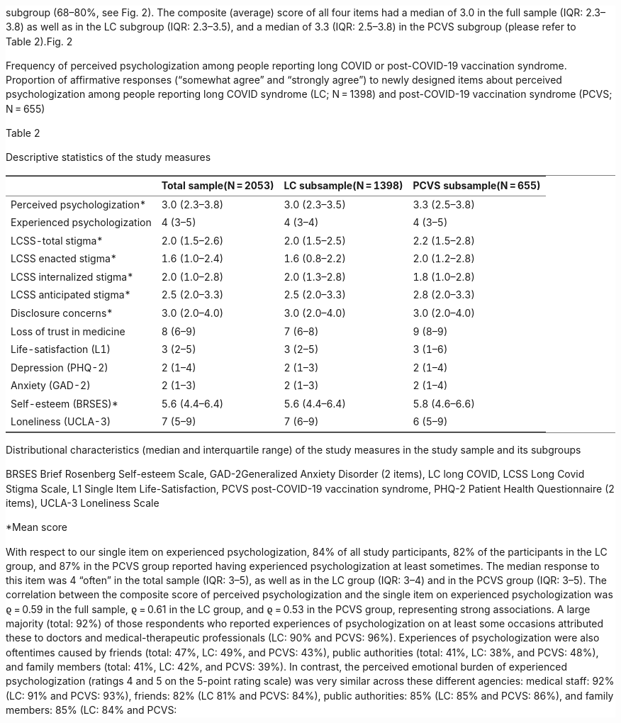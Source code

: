 subgroup (68&#x02013;80%, see Fig.&#x000a0;<xref rid="Fig2" ref-type="fig">2</xref>). The composite (average) score of all four items had a median of 3.0 in the full sample (IQR: 2.3&#x02013;3.8) as well as in the LC subgroup (IQR: 2.3&#x02013;3.5), and a median of 3.3 (IQR: 2.5&#x02013;3.8) in the PCVS subgroup (please refer to Table&#x000a0;<xref rid="Tab2" ref-type="table">2</xref>).<fig id="Fig2"><label>Fig.&#x000a0;2</label><caption><p>Frequency of perceived psychologization among people reporting long COVID or post-COVID-19 vaccination syndrome. Proportion of affirmative responses (&#x0201c;somewhat agree&#x0201d; and &#x0201c;strongly agree&#x0201d;) to newly designed items about perceived psychologization among people reporting long COVID syndrome (LC; <italic>N</italic>&#x02009;=&#x02009;1398) and post-COVID-19 vaccination syndrome (PCVS; <italic>N</italic>&#x02009;=&#x02009;655)</p></caption><graphic xlink:href="12916_2025_4335_Fig2_HTML" id="MO2"/></fig><table-wrap id="Tab2"><label>Table 2</label><caption><p>Descriptive statistics of the study measures</p></caption><table frame="hsides" rules="groups"><thead><tr><th align="left"/><th align="left">Total sample<break/>(<italic>N</italic>&#x02009;=&#x02009;2053)</th><th align="left">LC subsample<break/>(<italic>N</italic>&#x02009;=&#x02009;1398)</th><th align="left">PCVS subsample<break/>(<italic>N</italic>&#x02009;=&#x02009;655)</th></tr></thead><tbody><tr><td align="left">Perceived psychologization*</td><td align="left">3.0 (2.3&#x02013;3.8)</td><td align="left">3.0 (2.3&#x02013;3.5)</td><td align="left">3.3 (2.5&#x02013;3.8)</td></tr><tr><td align="left">Experienced psychologization</td><td align="left">4 (3&#x02013;5)</td><td align="left">4 (3&#x02013;4)</td><td align="left">4 (3&#x02013;5)</td></tr><tr><td align="left">LCSS-total stigma*</td><td align="left">2.0 (1.5&#x02013;2.6)</td><td align="left">2.0 (1.5&#x02013;2.5)</td><td align="left">2.2 (1.5&#x02013;2.8)</td></tr><tr><td align="left">LCSS enacted stigma*</td><td align="left">1.6 (1.0&#x02013;2.4)</td><td align="left">1.6 (0.8&#x02013;2.2)</td><td align="left">2.0 (1.2&#x02013;2.8)</td></tr><tr><td align="left">LCSS internalized stigma*</td><td align="left">2.0 (1.0&#x02013;2.8)</td><td align="left">2.0 (1.3&#x02013;2.8)</td><td align="left">1.8 (1.0&#x02013;2.8)</td></tr><tr><td align="left">LCSS anticipated stigma*</td><td align="left">2.5 (2.0&#x02013;3.3)</td><td align="left">2.5 (2.0&#x02013;3.3)</td><td align="left">2.8 (2.0&#x02013;3.3)</td></tr><tr><td align="left">Disclosure concerns*</td><td align="left">3.0 (2.0&#x02013;4.0)</td><td align="left">3.0 (2.0&#x02013;4.0)</td><td align="left">3.0 (2.0&#x02013;4.0)</td></tr><tr><td align="left">Loss of trust in medicine</td><td align="left">8 (6&#x02013;9)</td><td align="left">7 (6&#x02013;8)</td><td align="left">9 (8&#x02013;9)</td></tr><tr><td align="left">Life-satisfaction (L1)</td><td align="left">3 (2&#x02013;5)</td><td align="left">3 (2&#x02013;5)</td><td align="left">3 (1&#x02013;6)</td></tr><tr><td align="left">Depression (PHQ-2)</td><td align="left">2 (1&#x02013;4)</td><td align="left">2 (1&#x02013;3)</td><td align="left">2 (1&#x02013;4)</td></tr><tr><td align="left">Anxiety (GAD-2)</td><td align="left">2 (1&#x02013;3)</td><td align="left">2 (1&#x02013;3)</td><td align="left">2 (1&#x02013;4)</td></tr><tr><td align="left">Self-esteem (BRSES)*</td><td align="left">5.6 (4.4&#x02013;6.4)</td><td align="left">5.6 (4.4&#x02013;6.4)</td><td align="left">5.8 (4.6&#x02013;6.6)</td></tr><tr><td align="left">Loneliness (UCLA-3)</td><td align="left">7 (5&#x02013;9)</td><td align="left">7 (6&#x02013;9)</td><td align="left">6 (5&#x02013;9)</td></tr></tbody></table><table-wrap-foot><p>Distributional characteristics (median and interquartile range) of the study measures in the study sample and its subgroups</p><p><italic>BRSES</italic> Brief Rosenberg Self-esteem Scale, <italic>GAD-2</italic>Generalized Anxiety Disorder (2 items), <italic>LC</italic> long COVID, <italic>LCSS</italic> Long Covid Stigma Scale, <italic>L1 </italic>Single Item Life-Satisfaction, <italic>PCVS</italic> post-COVID-19 vaccination syndrome, <italic>PHQ-2</italic> Patient Health Questionnaire (2 items), <italic>UCLA-3</italic> Loneliness Scale</p><p>*Mean score</p></table-wrap-foot></table-wrap></p></sec><sec id="Sec12"><title>Experienced psychologization</title><p id="Par44">With respect to our single item on experienced psychologization, 84% of all study participants, 82% of the participants in the LC group, and 87% in the PCVS group reported having experienced psychologization at least sometimes. The median response to this item was 4 &#x0201c;often&#x0201d; in the total sample (IQR: 3&#x02013;5), as well as in the LC group (IQR: 3&#x02013;4) and in the PCVS group (IQR: 3&#x02013;5). The correlation between the composite score of perceived psychologization and the single item on experienced psychologization was &#x003f1;&#x02009;=&#x02009;0.59 in the full sample, &#x003f1;&#x02009;=&#x02009;0.61 in the LC group, and &#x003f1;&#x02009;=&#x02009;0.53 in the PCVS group, representing strong associations. A large majority (total: 92%) of those respondents who reported experiences of psychologization on at least some occasions attributed these to doctors and medical-therapeutic professionals (LC: 90% and PCVS: 96%). Experiences of psychologization were also oftentimes caused by friends (total: 47%, LC: 49%, and PCVS: 43%), public authorities (total: 41%, LC: 38%, and PCVS: 48%), and family members (total: 41%, LC: 42%, and PCVS: 39%). In contrast, the perceived emotional burden of experienced psychologization (ratings 4 and 5 on the 5-point rating scale) was very similar across these different agencies: medical staff: 92% (LC: 91% and PCVS: 93%), friends: 82% (LC 81% and PCVS: 84%), public authorities: 85% (LC: 85% and PCVS: 86%), and family members: 85% (LC: 84% and PCVS: